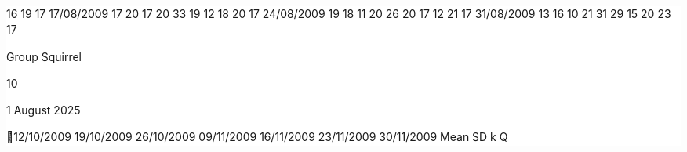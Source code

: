 16
19
17
17/08/2009
17
20
17
20
33
19
12
18
20
17
24/08/2009
19
18
11
20
26
20
17
12
21
17
31/08/2009
13
16
10
21
31
29
15
20
23
17

Group Squirrel

10

1 August 2025

12/10/2009
19/10/2009
26/10/2009
09/11/2009
16/11/2009
23/11/2009
30/11/2009
Mean
SD
k
Q
